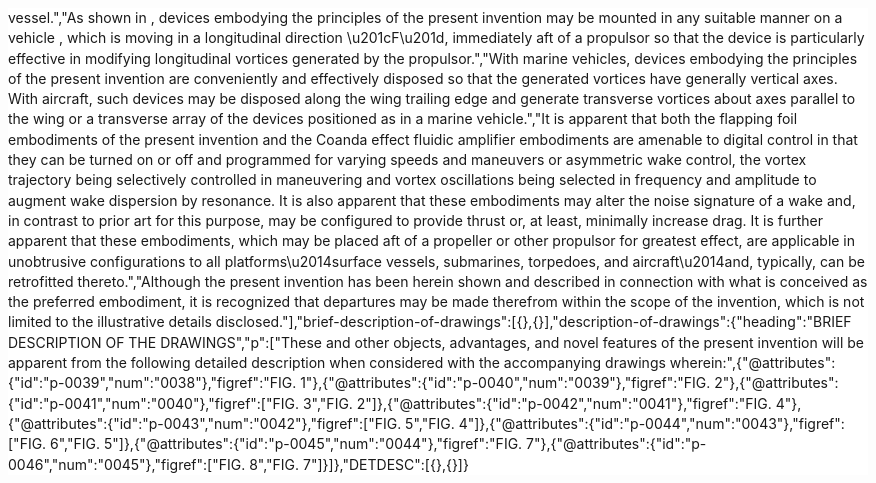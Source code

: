 vessel.","As shown in , devices  embodying the principles of the present invention may be mounted in any suitable manner on a vehicle , which is moving in a longitudinal direction \u201cF\u201d, immediately aft of a propulsor  so that the device is particularly effective in modifying longitudinal vortices generated by the propulsor.","With marine vehicles, devices embodying the principles of the present invention are conveniently and effectively disposed so that the generated vortices have generally vertical axes. With aircraft, such devices may be disposed along the wing trailing edge and generate transverse vortices about axes parallel to the wing or a transverse array of the devices positioned as in a marine vehicle.","It is apparent that both the flapping foil embodiments of the present invention and the Coanda effect fluidic amplifier embodiments are amenable to digital control in that they can be turned on or off and programmed for varying speeds and maneuvers or asymmetric wake control, the vortex trajectory being selectively controlled in maneuvering and vortex oscillations being selected in frequency and amplitude to augment wake dispersion by resonance. It is also apparent that these embodiments may alter the noise signature of a wake and, in contrast to prior art for this purpose, may be configured to provide thrust or, at least, minimally increase drag. It is further apparent that these embodiments, which may be placed aft of a propeller or other propulsor for greatest effect, are applicable in unobtrusive configurations to all platforms\u2014surface vessels, submarines, torpedoes, and aircraft\u2014and, typically, can be retrofitted thereto.","Although the present invention has been herein shown and described in connection with what is conceived as the preferred embodiment, it is recognized that departures may be made therefrom within the scope of the invention, which is not limited to the illustrative details disclosed."],"brief-description-of-drawings":[{},{}],"description-of-drawings":{"heading":"BRIEF DESCRIPTION OF THE DRAWINGS","p":["These and other objects, advantages, and novel features of the present invention will be apparent from the following detailed description when considered with the accompanying drawings wherein:",{"@attributes":{"id":"p-0039","num":"0038"},"figref":"FIG. 1"},{"@attributes":{"id":"p-0040","num":"0039"},"figref":"FIG. 2"},{"@attributes":{"id":"p-0041","num":"0040"},"figref":["FIG. 3","FIG. 2"]},{"@attributes":{"id":"p-0042","num":"0041"},"figref":"FIG. 4"},{"@attributes":{"id":"p-0043","num":"0042"},"figref":["FIG. 5","FIG. 4"]},{"@attributes":{"id":"p-0044","num":"0043"},"figref":["FIG. 6","FIG. 5"]},{"@attributes":{"id":"p-0045","num":"0044"},"figref":"FIG. 7"},{"@attributes":{"id":"p-0046","num":"0045"},"figref":["FIG. 8","FIG. 7"]}]},"DETDESC":[{},{}]}
